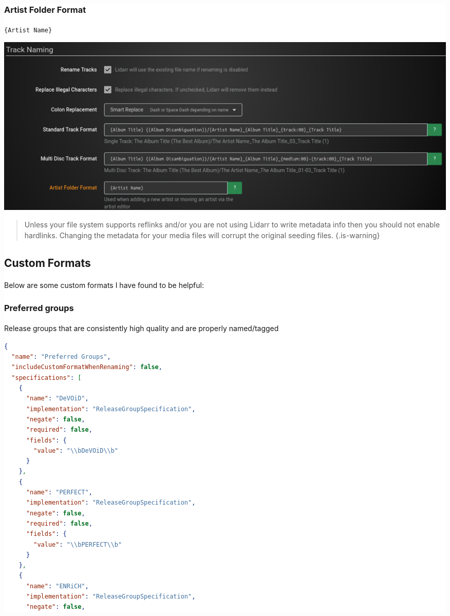 ### Artist Folder Format

```jinja
{Artist Name}
```

![track naming](./images/track-naming.png)

> Unless your file system supports reflinks and/or you are not using Lidarr to write metadata info then you should not enable hardlinks. Changing the metadata for your media files will corrupt the original seeding files.
{.is-warning}

## Custom Formats

Below are some custom formats I have found to be helpful:

### Preferred groups

Release groups that are consistently high quality and are properly named/tagged

```json
{
  "name": "Preferred Groups",
  "includeCustomFormatWhenRenaming": false,
  "specifications": [
    {
      "name": "DeVOiD",
      "implementation": "ReleaseGroupSpecification",
      "negate": false,
      "required": false,
      "fields": {
        "value": "\\bDeVOiD\\b"
      }
    },
    {
      "name": "PERFECT",
      "implementation": "ReleaseGroupSpecification",
      "negate": false,
      "required": false,
      "fields": {
        "value": "\\bPERFECT\\b"
      }
    },
    {
      "name": "ENRiCH",
      "implementation": "ReleaseGroupSpecification",
      "negate": false,
```